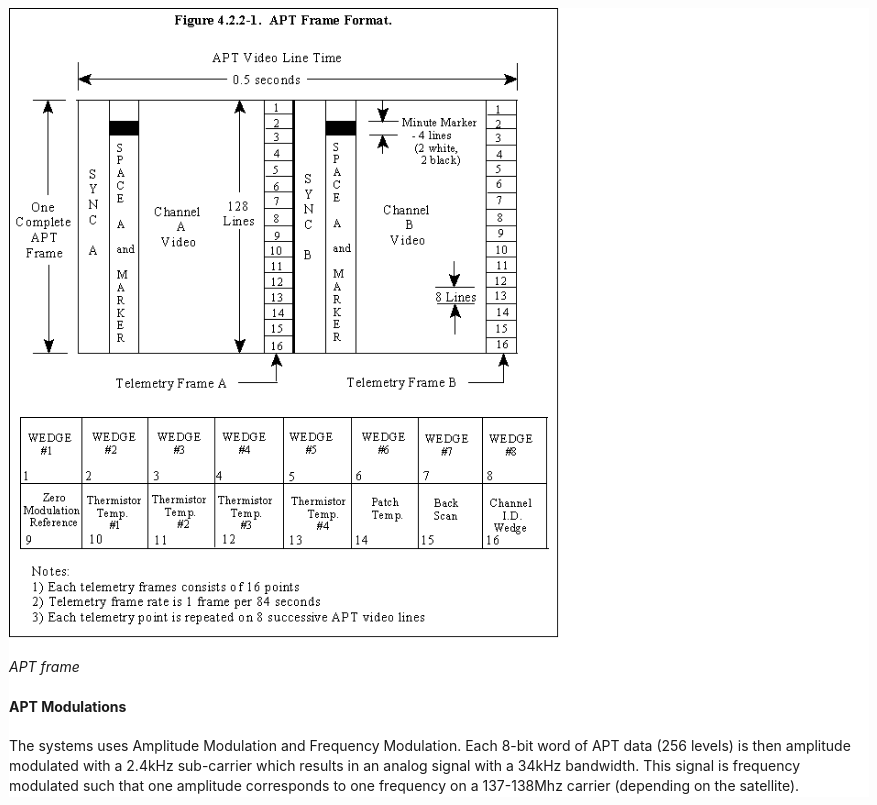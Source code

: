 <img src="./doc/apt_frame.png" width="550">

_APT frame_ <br>

#### APT Modulations

The systems uses Amplitude Modulation and Frequency Modulation. Each 8-bit word of APT data (256 levels) is then amplitude modulated with a 2.4kHz sub-carrier which results in an analog signal with a 34kHz bandwidth. This signal is frequency modulated such that one amplitude corresponds to one frequency on a 137-138Mhz carrier (depending on the satellite).
